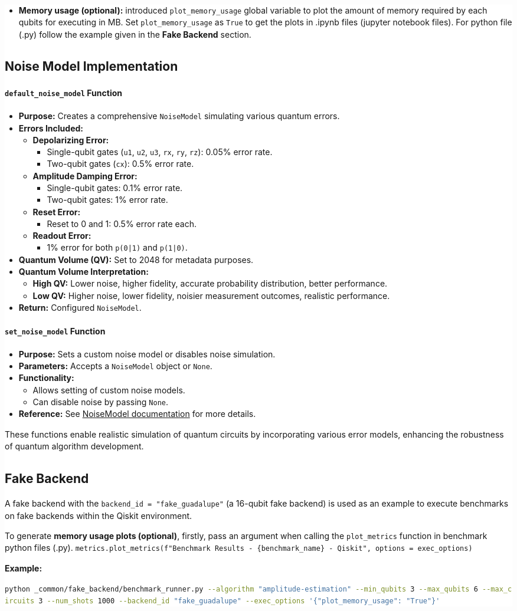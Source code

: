 - **Memory usage (optional):** introduced `plot_memory_usage` global variable to plot the amount of memory required by each qubits for executing in MB. Set `plot_memory_usage` as `True` to get the plots in .ipynb files (jupyter notebook files). For python file (.py) follow the example given in the **Fake Backend** section.
     
## Noise Model Implementation

#### `default_noise_model` Function
- **Purpose:** Creates a comprehensive `NoiseModel` simulating various quantum errors.
- **Errors Included:**
  - **Depolarizing Error:** 
    - Single-qubit gates (`u1`, `u2`, `u3`, `rx`, `ry`, `rz`): 0.05% error rate.
    - Two-qubit gates (`cx`): 0.5% error rate.
  - **Amplitude Damping Error:**
    - Single-qubit gates: 0.1% error rate.
    - Two-qubit gates: 1% error rate.
  - **Reset Error:** 
    - Reset to 0 and 1: 0.5% error rate each.
  - **Readout Error:** 
    - 1% error for both `p(0|1)` and `p(1|0)`.
- **Quantum Volume (QV):** Set to 2048 for metadata purposes.
- **Quantum Volume Interpretation:** 
  - **High QV:** Lower noise, higher fidelity, accurate probability distribution, better performance.
  - **Low QV:** Higher noise, lower fidelity, noisier measurement outcomes, realistic performance.
- **Return:** Configured `NoiseModel`.

#### `set_noise_model` Function
- **Purpose:** Sets a custom noise model or disables noise simulation.
- **Parameters:** Accepts a `NoiseModel` object or `None`.
- **Functionality:**
  - Allows setting of custom noise models.
  - Can disable noise by passing `None`.
- **Reference:** See [NoiseModel documentation](https://qiskit.org/documentation/stubs/qiskit.providers.aer.noise.NoiseModel.html) for more details.

These functions enable realistic simulation of quantum circuits by incorporating various error models, enhancing the robustness of quantum algorithm development.

## Fake Backend

A fake backend with the `backend_id = "fake_guadalupe"` (a 16-qubit fake backend) is used as an example to execute benchmarks on fake backends within the Qiskit environment.

To generate **memory usage plots (optional)**, firstly, pass an argument when calling the `plot_metrics` function in benchmark python files (.py). 
`metrics.plot_metrics(f"Benchmark Results - {benchmark_name} - Qiskit", options = exec_options)`

**Example:**
```bash
python _common/fake_backend/benchmark_runner.py --algorithm "amplitude-estimation" --min_qubits 3 --max_qubits 6 --max_circuits 3 --num_shots 1000 --backend_id "fake_guadalupe" --exec_options '{"plot_memory_usage": "True"}'
```
